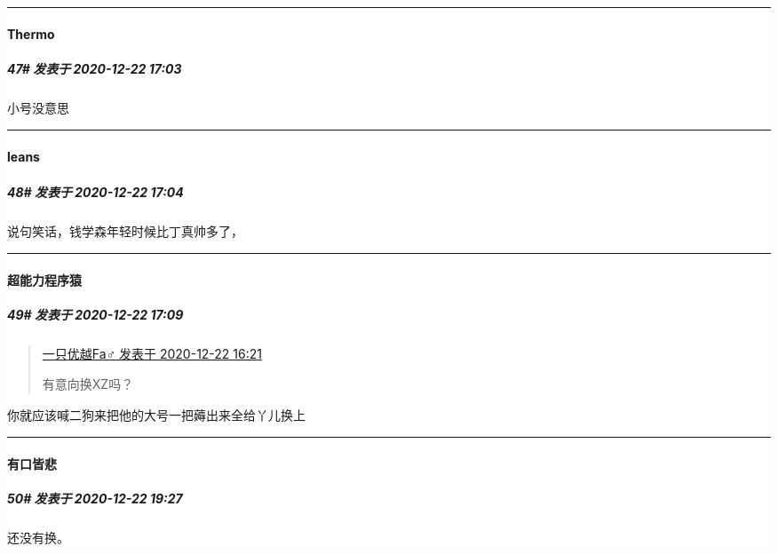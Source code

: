 



*****

####  Thermo  
##### 47#       发表于 2020-12-22 17:03




小号没意思







*****

####  leans  
##### 48#       发表于 2020-12-22 17:04




说句笑话，钱学森年轻时候比丁真帅多了，







*****

####  超能力程序猿  
##### 49#       发表于 2020-12-22 17:09



<blockquote><a href="httphttps://bbs.saraba1st.com/2b/forum.php?mod=redirect&amp;goto=findpost&amp;pid=49808552&amp;ptid=1978977" target="_blank">一只优越Fa♂ 发表于 2020-12-22 16:21</a>

有意向换XZ吗？</blockquote>
你就应该喊二狗来把他的大号一把薅出来全给丫儿换上







*****

####  有口皆悲  
##### 50#       发表于 2020-12-22 19:27




还没有换。






